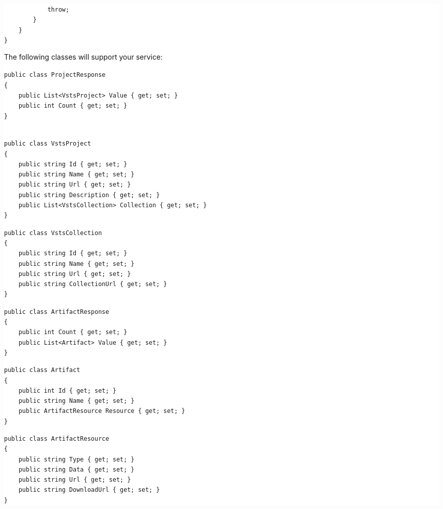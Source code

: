 ```
            throw;
        }
    }
}
```

The following classes will support your service:

```
public class ProjectResponse
{
    public List<VstsProject> Value { get; set; }
    public int Count { get; set; }
}
```

```

public class VstsProject
{
    public string Id { get; set; }
    public string Name { get; set; }
    public string Url { get; set; }
    public string Description { get; set; }
    public List<VstsCollection> Collection { get; set; }
}
```

```
public class VstsCollection
{
    public string Id { get; set; }
    public string Name { get; set; }
    public string Url { get; set; }
    public string CollectionUrl { get; set; }
}
```

```
public class ArtifactResponse
{
    public int Count { get; set; }
    public List<Artifact> Value { get; set; }
}
```

```
public class Artifact
{
    public int Id { get; set; }
    public string Name { get; set; }
    public ArtifactResource Resource { get; set; }
}
```

```
public class ArtifactResource
{
    public string Type { get; set; }
    public string Data { get; set; }
    public string Url { get; set; }
    public string DownloadUrl { get; set; }
}
```
